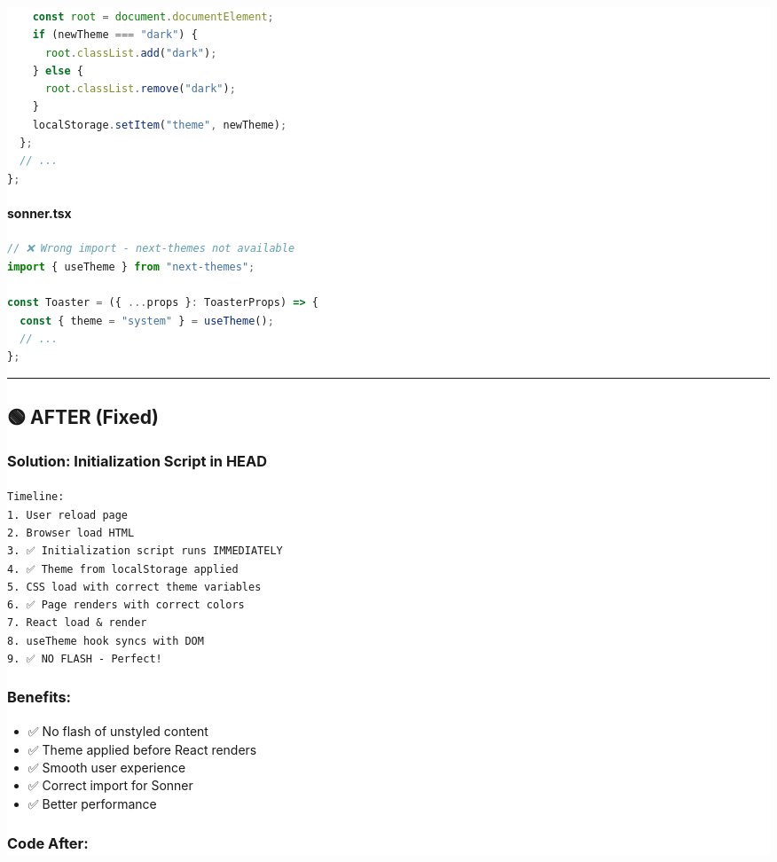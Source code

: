 ```typescript
    const root = document.documentElement;
    if (newTheme === "dark") {
      root.classList.add("dark");
    } else {
      root.classList.remove("dark");
    }
    localStorage.setItem("theme", newTheme);
  };
  // ...
};
```

#### **sonner.tsx**
```typescript
// ❌ Wrong import - next-themes not available
import { useTheme } from "next-themes";

const Toaster = ({ ...props }: ToasterProps) => {
  const { theme = "system" } = useTheme();
  // ...
};
```

---

## 🟢 AFTER (Fixed)

### **Solution: Initialization Script in HEAD**

```
Timeline:
1. User reload page
2. Browser load HTML
3. ✅ Initialization script runs IMMEDIATELY
4. ✅ Theme from localStorage applied
5. CSS load with correct theme variables
6. ✅ Page renders with correct colors
7. React load & render
8. useTheme hook syncs with DOM
9. ✅ NO FLASH - Perfect!
```

### **Benefits:**
- ✅ No flash of unstyled content
- ✅ Theme applied before React renders
- ✅ Smooth user experience
- ✅ Correct import for Sonner
- ✅ Better performance

### **Code After:**
